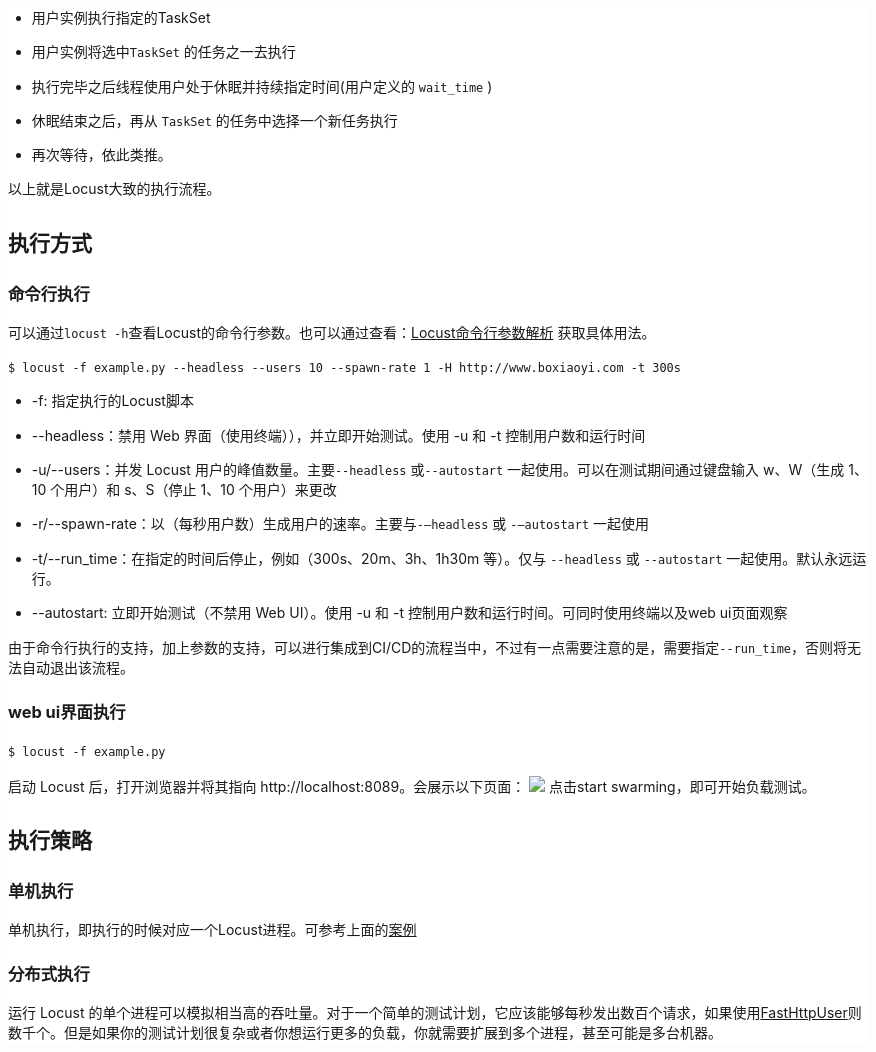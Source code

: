 *   用户实例执行指定的TaskSet
    
*   用户实例将选中`TaskSet` 的任务之一去执行
    
*   执行完毕之后线程使用户处于休眠并持续指定时间(用户定义的 `wait_time` )
    
*   休眠结束之后，再从 `TaskSet` 的任务中选择一个新任务执行
    
*   再次等待，依此类推。
    

以上就是Locust大致的执行流程。

执行方式
----

### 命令行执行

可以通过`locust -h`查看Locust的命令行参数。也可以通过查看：[Locust命令行参数解析](https://www.yuque.com/docs/share/431667cb-c064-4b49-8ba2-85bb4b2d2bac) 获取具体用法。

`$ locust -f example.py --headless --users 10 --spawn-rate 1 -H http://www.boxiaoyi.com -t 300s      `

*   \-f: 指定执行的Locust脚本
    
*   \--headless：禁用 Web 界面（使用终端）），并立即开始测试。使用 -u 和 -t 控制用户数和运行时间
    
*   \-u/--users：并发 Locust 用户的峰值数量。主要`--headless` 或`--autostart` 一起使用。可以在测试期间通过键盘输入 w、W（生成 1、10 个用户）和 s、S（停止 1、10 个用户）来更改
    
*   \-r/--spawn-rate：以（每秒用户数）生成用户的速率。主要与`-–headless` 或 `-–autostart` 一起使用
    
*   \-t/--run\_time：在指定的时间后停止，例如（300s、20m、3h、1h30m 等）。仅与 `--headless` 或 `--autostart` 一起使用。默认永远运行。
    
*   \--autostart: 立即开始测试（不禁用 Web UI）。使用 -u 和 -t 控制用户数和运行时间。可同时使用终端以及web ui页面观察
    

由于命令行执行的支持，加上参数的支持，可以进行集成到CI/CD的流程当中，不过有一点需要注意的是，需要指定`--run_time`，否则将无法自动退出该流程。

### web ui界面执行

`$ locust -f example.py   `

启动 Locust 后，打开浏览器并将其指向 http://localhost:8089。会展示以下页面： ![](https://raw.githubusercontent.com/zhangboyi/mycloudimg/master/uPic/1638892021299-07ff8d97-d522-4ae8-8d56-7a151d22d91c.png) 点击start swarming，即可开始负载测试。

执行策略
----

### 单机执行

单机执行，即执行的时候对应一个Locust进程。可参考上面的[案例](#HXWYG)

### 分布式执行

运行 Locust 的单个进程可以模拟相当高的吞吐量。对于一个简单的测试计划，它应该能够每秒发出数百个请求，如果使用[FastHttpUser](http://docs.locust.io/en/stable/increase-performance.html#increase-performance)则数千个。但是如果你的测试计划很复杂或者你想运行更多的负载，你就需要扩展到多个进程，甚至可能是多台机器。

